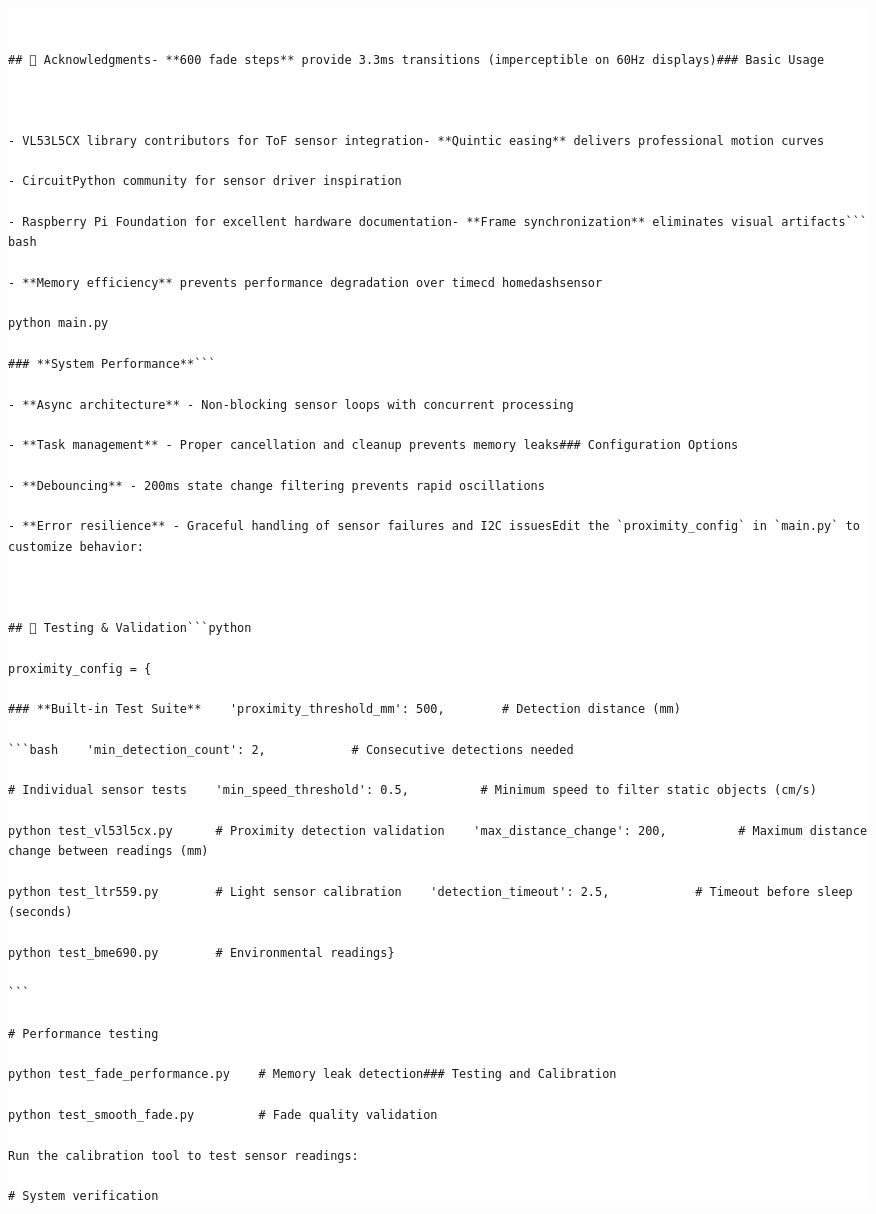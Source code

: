``````bash### Sensor Not Detected


## 🙏 Acknowledgments- **600 fade steps** provide 3.3ms transitions (imperceptible on 60Hz displays)### Basic Usage



- VL53L5CX library contributors for ToF sensor integration- **Quintic easing** delivers professional motion curves

- CircuitPython community for sensor driver inspiration

- Raspberry Pi Foundation for excellent hardware documentation- **Frame synchronization** eliminates visual artifacts```bash

- **Memory efficiency** prevents performance degradation over timecd homedashsensor

python main.py

### **System Performance**```

- **Async architecture** - Non-blocking sensor loops with concurrent processing

- **Task management** - Proper cancellation and cleanup prevents memory leaks### Configuration Options

- **Debouncing** - 200ms state change filtering prevents rapid oscillations

- **Error resilience** - Graceful handling of sensor failures and I2C issuesEdit the `proximity_config` in `main.py` to customize behavior:



## 🧪 Testing & Validation```python

proximity_config = {

### **Built-in Test Suite**    'proximity_threshold_mm': 500,        # Detection distance (mm)

```bash    'min_detection_count': 2,            # Consecutive detections needed

# Individual sensor tests    'min_speed_threshold': 0.5,          # Minimum speed to filter static objects (cm/s)

python test_vl53l5cx.py      # Proximity detection validation    'max_distance_change': 200,          # Maximum distance change between readings (mm)

python test_ltr559.py        # Light sensor calibration    'detection_timeout': 2.5,            # Timeout before sleep (seconds)

python test_bme690.py        # Environmental readings}

```

# Performance testing

python test_fade_performance.py    # Memory leak detection### Testing and Calibration

python test_smooth_fade.py         # Fade quality validation

Run the calibration tool to test sensor readings:

# System verification
``````